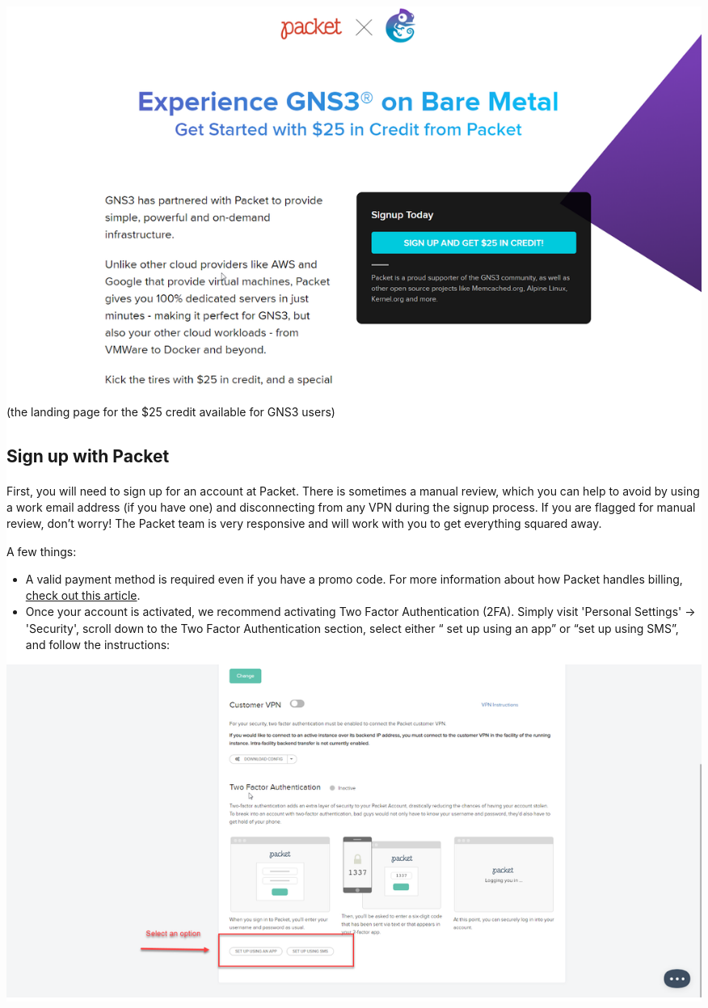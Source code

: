 ![screenshot](../../img/installation/packet/2.jpg)

(the landing page for the $25 credit available for GNS3 users)

## Sign up with Packet

First, you will need to sign up for an account at Packet.  There is sometimes a manual review, which you can help to avoid by using a work email address (if you have one) and disconnecting from any VPN during the signup process.  If you are flagged for manual review, don’t worry!  The Packet team is very responsive and will work with you to get everything squared away.  

A few things:
- A valid payment method is required even if you have a promo code.  For more information about how Packet handles billing, [check out this article](https://help.packet.net/faq/billing).  
- Once your account is activated, we recommend activating Two Factor Authentication (2FA).  Simply visit 'Personal Settings' -> 'Security', scroll down to the Two Factor Authentication section, select either “ set up using an app” or “set up using SMS”, and follow the instructions:

![screenshot](../../img/installation/packet/3.jpg)
